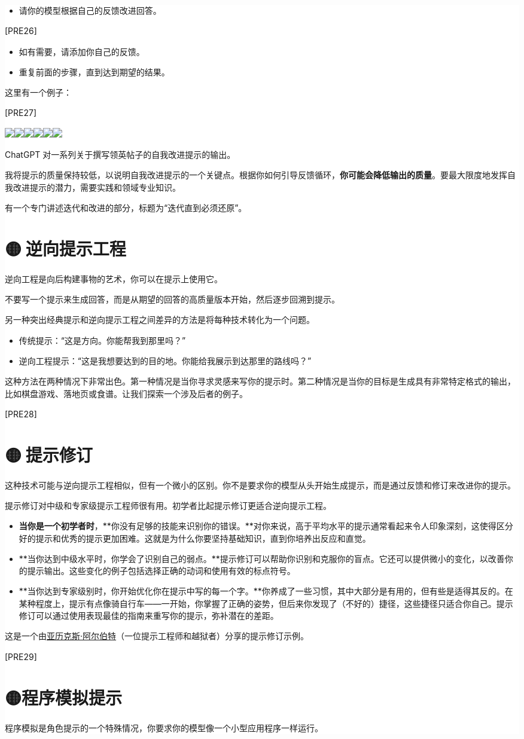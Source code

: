 +   请你的模型根据自己的反馈改进回答。

[PRE26]

+   如有需要，请添加你自己的反馈。

+   重复前面的步骤，直到达到期望的结果。

这里有一个例子：

[PRE27]

![](../Images/1ddc6eff6b34693531ca32ffa3a41ab7.png)![](../Images/d098a59d548a1f9b579c1bbbd7b81ca1.png)![](../Images/b7b4505794f10c643ff1c94f8c94b063.png)![](../Images/49e3993a7e50a759bcc342d861efed64.png)![](../Images/37ed832b4959c4b04246c37fdf7e190b.png)![](../Images/8410316a2c525b922c1a0703eb3b894c.png)

ChatGPT 对一系列关于撰写领英帖子的自我改进提示的输出。

我将提示的质量保持较低，以说明自我改进提示的一个关键点。根据你如何引导反馈循环，**你可能会降低输出的质量**。要最大限度地发挥自我改进提示的潜力，需要实践和领域专业知识。

有一个专门讲述迭代和改进的部分，标题为“迭代直到必须还原”。

# 🟡 逆向提示工程

逆向工程是向后构建事物的艺术，你可以在提示上使用它。

不要写一个提示来生成回答，而是从期望的回答的高质量版本开始，然后逐步回溯到提示。

另一种突出经典提示和逆向提示工程之间差异的方法是将每种技术转化为一个问题。

+   传统提示：“这是方向。你能帮我到那里吗？”

+   逆向工程提示：“这是我想要达到的目的地。你能给我展示到达那里的路线吗？”

这种方法在两种情况下非常出色。第一种情况是当你寻求灵感来写你的提示时。第二种情况是当你的目标是生成具有非常特定格式的输出，比如棋盘游戏、落地页或食谱。让我们探索一个涉及后者的例子。

[PRE28]

# 🟡 提示修订

这种技术可能与逆向提示工程相似，但有一个微小的区别。你不是要求你的模型从头开始生成提示，而是通过反馈和修订来改进你的提示。

提示修订对中级和专家级提示工程师很有用。初学者比起提示修订更适合逆向提示工程。

+   **当你是一个初学者时**，**你没有足够的技能来识别你的错误。**对你来说，高于平均水平的提示通常看起来令人印象深刻，这使得区分好的提示和优秀的提示更加困难。这就是为什么你要坚持基础知识，直到你培养出反应和直觉。

+   **当你达到中级水平时，你学会了识别自己的弱点。**提示修订可以帮助你识别和克服你的盲点。它还可以提供微小的变化，以改善你的提示输出。这些变化的例子包括选择正确的动词和使用有效的标点符号。

+   **当你达到专家级别时，你开始优化你在提示中写的每一个字。**你养成了一些习惯，其中大部分是有用的，但有些是适得其反的。在某种程度上，提示有点像骑自行车——一开始，你掌握了正确的姿势，但后来你发现了（不好的）捷径，这些捷径只适合你自己。提示修订可以通过使用表现最佳的指南来重写你的提示，弥补潜在的差距。

这是一个由[亚历克斯·阿尔伯特](https://twitter.com/alexalbert__?lang=en)（一位提示工程师和越狱者）分享的提示修订示例。

[PRE29]

# 🟡程序模拟提示

程序模拟是角色提示的一个特殊情况，你要求你的模型像一个小型应用程序一样运行。
